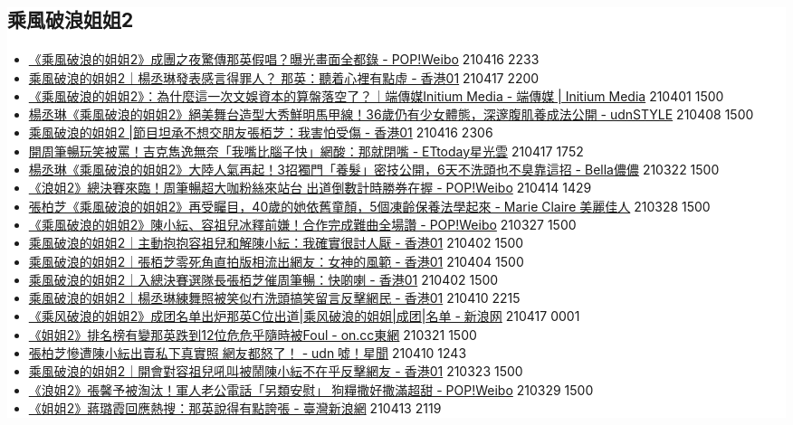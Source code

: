 ## 乘風破浪姐姐2


- [《乘風破浪的姐姐2》成團之夜驚傳那英假唱？曝光畫面全都錄 - POP!Weibo](https://ipop.sina.com.tw/posts/535988 "《乘風破浪的姐姐2》成團之夜驚傳那英假唱？曝光畫面全都錄 - POP!Weibo") 210416 2233
- [乘風破浪的姐姐2｜楊丞琳發表感言得罪人？ 那英：聽着心裡有點虛 - 香港01](https://www.hk01.com/%E5%8D%B3%E6%99%82%E5%A8%9B%E6%A8%82/613537/%E4%B9%98%E9%A2%A8%E7%A0%B4%E6%B5%AA%E7%9A%84%E5%A7%90%E5%A7%902-%E6%A5%8A%E4%B8%9E%E7%90%B3%E7%99%BC%E8%A1%A8%E6%84%9F%E8%A8%80%E5%BE%97%E7%BD%AA%E4%BA%BA-%E9%82%A3%E8%8B%B1-%E8%81%BD%E7%9D%80%E5%BF%83%E8%A3%A1%E6%9C%89%E9%BB%9E%E8%99%9B "乘風破浪的姐姐2｜楊丞琳發表感言得罪人？ 那英：聽着心裡有點虛 - 香港01") 210417 2200
- [《乘風破浪的姐姐2》：為什麼這一次文娛資本的算盤落空了？｜端傳媒Initium Media - 端傳媒 | Initium Media](https://theinitium.com/article/20210401-culture-waves-and-sisters-2-review/ "《乘風破浪的姐姐2》：為什麼這一次文娛資本的算盤落空了？｜端傳媒Initium Media - 端傳媒 | Initium Media") 210401 1500
- [楊丞琳《乘風破浪的姐姐2》絕美舞台造型大秀鮮明馬甲線！36歲仍有少女體態，深邃腹肌養成法公開 - udnSTYLE](https://style.udn.com/style/story/8090/5374305 "楊丞琳《乘風破浪的姐姐2》絕美舞台造型大秀鮮明馬甲線！36歲仍有少女體態，深邃腹肌養成法公開 - udnSTYLE") 210408 1500
- [乘風破浪的姐姐2 |節目坦承不想交朋友張栢芝：我害怕受傷 - 香港01](https://www.hk01.com/%E5%8D%B3%E6%99%82%E5%A8%9B%E6%A8%82/610298/%E4%B9%98%E9%A2%A8%E7%A0%B4%E6%B5%AA%E7%9A%84%E5%A7%90%E5%A7%902-%E7%AF%80%E7%9B%AE%E5%9D%A6%E6%89%BF%E4%B8%8D%E6%83%B3%E4%BA%A4%E6%9C%8B%E5%8F%8B-%E5%BC%B5%E6%A0%A2%E8%8A%9D-%E6%88%91%E5%AE%B3%E6%80%95%E5%8F%97%E5%82%B7 "乘風破浪的姐姐2 |節目坦承不想交朋友張栢芝：我害怕受傷 - 香港01") 210416 2306
- [開周筆暢玩笑被罵！吉克雋逸無奈「我嘴比腦子快」網酸：那就閉嘴 - ETtoday星光雲](https://star.ettoday.net/news/1962473 "開周筆暢玩笑被罵！吉克雋逸無奈「我嘴比腦子快」網酸：那就閉嘴 - ETtoday星光雲") 210417 1752
- [楊丞琳《乘風破浪的姐姐2》大陸人氣再起！3招獨門「養髮」密技公開，6天不洗頭也不臭靠這招 - Bella儂儂](https://www.bella.tw/articles/hair/28463 "楊丞琳《乘風破浪的姐姐2》大陸人氣再起！3招獨門「養髮」密技公開，6天不洗頭也不臭靠這招 - Bella儂儂") 210322 1500
- [《浪姐2》總決賽來臨！周筆暢超大咖粉絲來站台 出道倒數計時勝券在握 - POP!Weibo](https://ipop.sina.com.tw/posts/535456 "《浪姐2》總決賽來臨！周筆暢超大咖粉絲來站台 出道倒數計時勝券在握 - POP!Weibo") 210414 1429
- [張柏芝《乘風破浪的姐姐2》再受矚目，40歲的她依舊童顏，5個凍齡保養法學起來 - Marie Claire 美麗佳人](https://www.marieclaire.com.tw/beauty/skin-care/56097 "張柏芝《乘風破浪的姐姐2》再受矚目，40歲的她依舊童顏，5個凍齡保養法學起來 - Marie Claire 美麗佳人") 210328 1500
- [《乘風破浪的姐姐2》陳小紜、容祖兒冰釋前嫌！合作完成難曲全場讚 - POP!Weibo](https://ipop.sina.com.tw/posts/532424 "《乘風破浪的姐姐2》陳小紜、容祖兒冰釋前嫌！合作完成難曲全場讚 - POP!Weibo") 210327 1500
- [乘風破浪的姐姐2｜主動抱抱容祖兒和解陳小紜：我確實很討人厭 - 香港01](https://www.hk01.com/%E5%8D%B3%E6%99%82%E5%A8%9B%E6%A8%82/607683/%E4%B9%98%E9%A2%A8%E7%A0%B4%E6%B5%AA%E7%9A%84%E5%A7%90%E5%A7%902-%E4%B8%BB%E5%8B%95%E6%8A%B1%E6%8A%B1%E5%AE%B9%E7%A5%96%E5%85%92%E5%92%8C%E8%A7%A3-%E9%99%B3%E5%B0%8F%E7%B4%9C-%E6%88%91%E7%A2%BA%E5%AF%A6%E5%BE%88%E8%A8%8E%E4%BA%BA%E5%8E%AD "乘風破浪的姐姐2｜主動抱抱容祖兒和解陳小紜：我確實很討人厭 - 香港01") 210402 1500
- [乘風破浪的姐姐2｜張栢芝零死角直拍版相流出網友：女神的風範 - 香港01](https://www.hk01.com/%E5%8D%B3%E6%99%82%E5%A8%9B%E6%A8%82/608100/%E4%B9%98%E9%A2%A8%E7%A0%B4%E6%B5%AA%E7%9A%84%E5%A7%90%E5%A7%902-%E5%BC%B5%E6%A0%A2%E8%8A%9D%E9%9B%B6%E6%AD%BB%E8%A7%92%E7%9B%B4%E6%8B%8D%E7%89%88%E7%9B%B8%E6%B5%81%E5%87%BA-%E7%B6%B2%E5%8F%8B-%E5%A5%B3%E7%A5%9E%E7%9A%84%E9%A2%A8%E7%AF%84 "乘風破浪的姐姐2｜張栢芝零死角直拍版相流出網友：女神的風範 - 香港01") 210404 1500
- [乘風破浪的姐姐2｜入總決賽選隊長張栢芝催周筆暢：快啲喇 - 香港01](https://www.hk01.com/%E5%8D%B3%E6%99%82%E5%A8%9B%E6%A8%82/604525/%E4%B9%98%E9%A2%A8%E7%A0%B4%E6%B5%AA%E7%9A%84%E5%A7%90%E5%A7%902-%E5%85%A5%E7%B8%BD%E6%B1%BA%E8%B3%BD%E9%81%B8%E9%9A%8A%E9%95%B7-%E5%BC%B5%E6%A0%A2%E8%8A%9D%E5%82%AC%E5%91%A8%E7%AD%86%E6%9A%A2-%E5%BF%AB%E5%95%B2%E5%96%87 "乘風破浪的姐姐2｜入總決賽選隊長張栢芝催周筆暢：快啲喇 - 香港01") 210402 1500
- [乘風破浪的姐姐2｜楊丞琳練舞照被笑似冇洗頭搞笑留言反擊網民 - 香港01](https://www.hk01.com/%E5%8D%B3%E6%99%82%E5%A8%9B%E6%A8%82/610493/%E4%B9%98%E9%A2%A8%E7%A0%B4%E6%B5%AA%E7%9A%84%E5%A7%90%E5%A7%902-%E6%A5%8A%E4%B8%9E%E7%90%B3%E7%B7%B4%E8%88%9E%E7%85%A7%E8%A2%AB%E7%AC%91%E4%BC%BC%E5%86%87%E6%B4%97%E9%A0%AD-%E6%90%9E%E7%AC%91%E7%95%99%E8%A8%80%E5%8F%8D%E6%93%8A%E7%B6%B2%E6%B0%91 "乘風破浪的姐姐2｜楊丞琳練舞照被笑似冇洗頭搞笑留言反擊網民 - 香港01") 210410 2215
- [《乘风破浪的姐姐2》成团名单出炉那英C位出道|乘风破浪的姐姐|成团|名单 - 新浪网](https://ent.sina.com.cn/tv/zy/2021-04-17/doc-ikmxzfmk7264299.shtml "《乘风破浪的姐姐2》成团名单出炉那英C位出道|乘风破浪的姐姐|成团|名单 - 新浪网") 210417 0001
- [《姐姐2》排名榜有變那英跌到12位危危乎隨時被Foul - on.cc東網](https://hk.on.cc/hk/bkn/cnt/entertainment/20210321/bkn-20210321121055566-0321_00862_001.html "《姐姐2》排名榜有變那英跌到12位危危乎隨時被Foul - on.cc東網") 210321 1500
- [張柏芝慘遭陳小紜出賣私下真實照 網友都怒了！ - udn 噓！星聞](https://stars.udn.com/star/story/10090/5378803 "張柏芝慘遭陳小紜出賣私下真實照 網友都怒了！ - udn 噓！星聞") 210410 1243
- [乘風破浪的姐姐2｜開會對容祖兒吼叫被鬧陳小紜不在乎反擊網友 - 香港01](https://www.hk01.com/%E5%8D%B3%E6%99%82%E5%A8%9B%E6%A8%82/602861/%E4%B9%98%E9%A2%A8%E7%A0%B4%E6%B5%AA%E7%9A%84%E5%A7%90%E5%A7%902-%E9%96%8B%E6%9C%83%E5%B0%8D%E5%AE%B9%E7%A5%96%E5%85%92%E5%90%BC%E5%8F%AB%E8%A2%AB%E9%AC%A7-%E9%99%B3%E5%B0%8F%E7%B4%9C%E4%B8%8D%E5%9C%A8%E4%B9%8E%E5%8F%8D%E6%93%8A%E7%B6%B2%E5%8F%8B "乘風破浪的姐姐2｜開會對容祖兒吼叫被鬧陳小紜不在乎反擊網友 - 香港01") 210323 1500
- [《浪姐2》張馨予被淘汰！軍人老公電話「另類安慰」 狗糧撒好撒滿超甜 - POP!Weibo](https://ipop.sina.com.tw/posts/532760 "《浪姐2》張馨予被淘汰！軍人老公電話「另類安慰」 狗糧撒好撒滿超甜 - POP!Weibo") 210329 1500
- [《姐姐2》蔣璐霞回應熱搜：那英說得有點誇張 - 臺灣新浪網](https://eladies.sina.com.tw/getnews.php?newsid=240619 "《姐姐2》蔣璐霞回應熱搜：那英說得有點誇張 - 臺灣新浪網") 210413 2119
